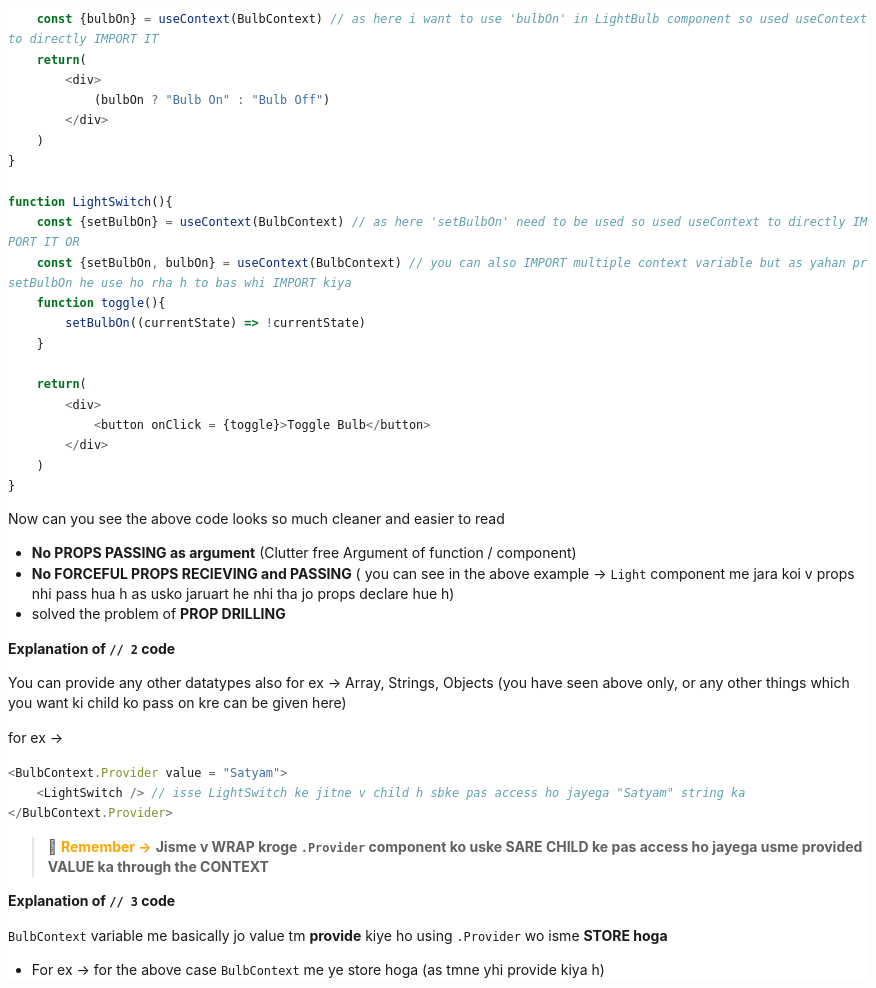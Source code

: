 ```javascript
    const {bulbOn} = useContext(BulbContext) // as here i want to use 'bulbOn' in LightBulb component so used useContext to directly IMPORT IT
    return(
        <div>
            (bulbOn ? "Bulb On" : "Bulb Off") 
        </div>
    )
}

function LightSwitch(){
    const {setBulbOn} = useContext(BulbContext) // as here 'setBulbOn' need to be used so used useContext to directly IMPORT IT OR
    const {setBulbOn, bulbOn} = useContext(BulbContext) // you can also IMPORT multiple context variable but as yahan pr setBulbOn he use ho rha h to bas whi IMPORT kiya 
    function toggle(){
        setBulbOn((currentState) => !currentState)
    }
    
    return(
        <div>
            <button onClick = {toggle}>Toggle Bulb</button>
        </div>
    )
}
```

Now can you see the above code looks so much cleaner and easier to read
- __No PROPS PASSING as argument__ (Clutter free Argument of function / component)
- __No FORCEFUL PROPS RECIEVING and PASSING__ ( you can see in the above example -> `Light` component me jara koi v props nhi pass hua h as usko jaruart he nhi tha jo props declare hue h)
- solved the problem of __PROP DRILLING__

**Explanation of `// 2` code**

You can provide any other datatypes also for ex -> Array, Strings, Objects (you have seen above only, or any other things which you want ki child ko pass on kre can be given here)

for ex -> 

```javascript
<BulbContext.Provider value = "Satyam"> 
    <LightSwitch /> // isse LightSwitch ke jitne v child h sbke pas access ho jayega "Satyam" string ka 
</BulbContext.Provider>
```

> :pushpin: <span style="color:orange">**Remember ->**</span> **Jisme v WRAP kroge `.Provider` component ko uske SARE CHILD ke pas access ho jayega usme provided VALUE ka through the CONTEXT**

**Explanation of `// 3` code**

`BulbContext` variable me basically jo value tm **provide** kiye ho using `.Provider` wo isme **STORE hoga** 
- For ex -> for the above case `BulbContext` me ye store hoga (as tmne yhi provide kiya h)

